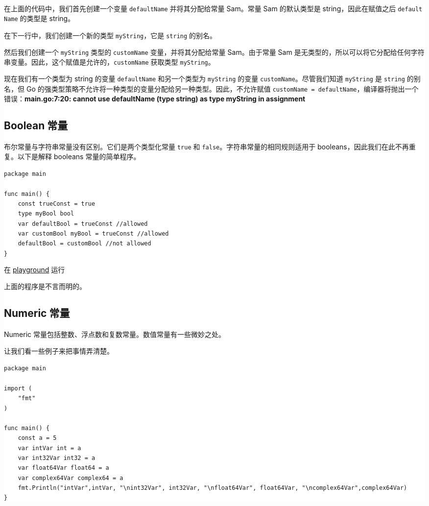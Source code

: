 
在上面的代码中，我们首先创建一个变量 `defaultName` 并将其分配给常量 Sam。常量 Sam 的默认类型是 string，因此在赋值之后 `defaultName` 的类型是 string。

在下一行中，我们创建一个新的类型 `myString`，它是 `string` 的别名。

然后我们创建一个 `myString` 类型的 `customName` 变量，并将其分配给常量 Sam。由于常量 Sam 是无类型的，所以可以将它分配给任何字符串变量。因此，这个赋值是允许的，`customName` 获取类型 `myString`。

现在我们有一个类型为 string 的变量 `defaultName` 和另一个类型为 `myString` 的变量 `customName`。尽管我们知道 `myString` 是 `string` 的别名，但 Go 的强类型策略不允许将一种类型的变量分配给另一种类型。因此，不允许赋值 `customName = defaultName`，编译器将抛出一个错误：**main.go:7:20: cannot use defaultName (type string) as type myString in assignment**

## Boolean 常量

布尔常量与字符串常量没有区别。它们是两个类型化常量 `true` 和 `false`。字符串常量的相同规则适用于 booleans，因此我们在此不再重复。以下是解释 booleans 常量的简单程序。

```
package main

func main() {  
    const trueConst = true
    type myBool bool
    var defaultBool = trueConst //allowed
    var customBool myBool = trueConst //allowed
    defaultBool = customBool //not allowed
}
```

在 [playground](https://play.golang.org/p/h9yzC6RxOR) 运行

上面的程序是不言而明的。

## Numeric  常量

Numeric 常量包括整数、浮点数和复数常量。数值常量有一些微妙之处。

让我们看一些例子来把事情弄清楚。

```
package main

import (  
    "fmt"
)

func main() {  
    const a = 5
    var intVar int = a
    var int32Var int32 = a
    var float64Var float64 = a
    var complex64Var complex64 = a
    fmt.Println("intVar",intVar, "\nint32Var", int32Var, "\nfloat64Var", float64Var, "\ncomplex64Var",complex64Var)
}
```
